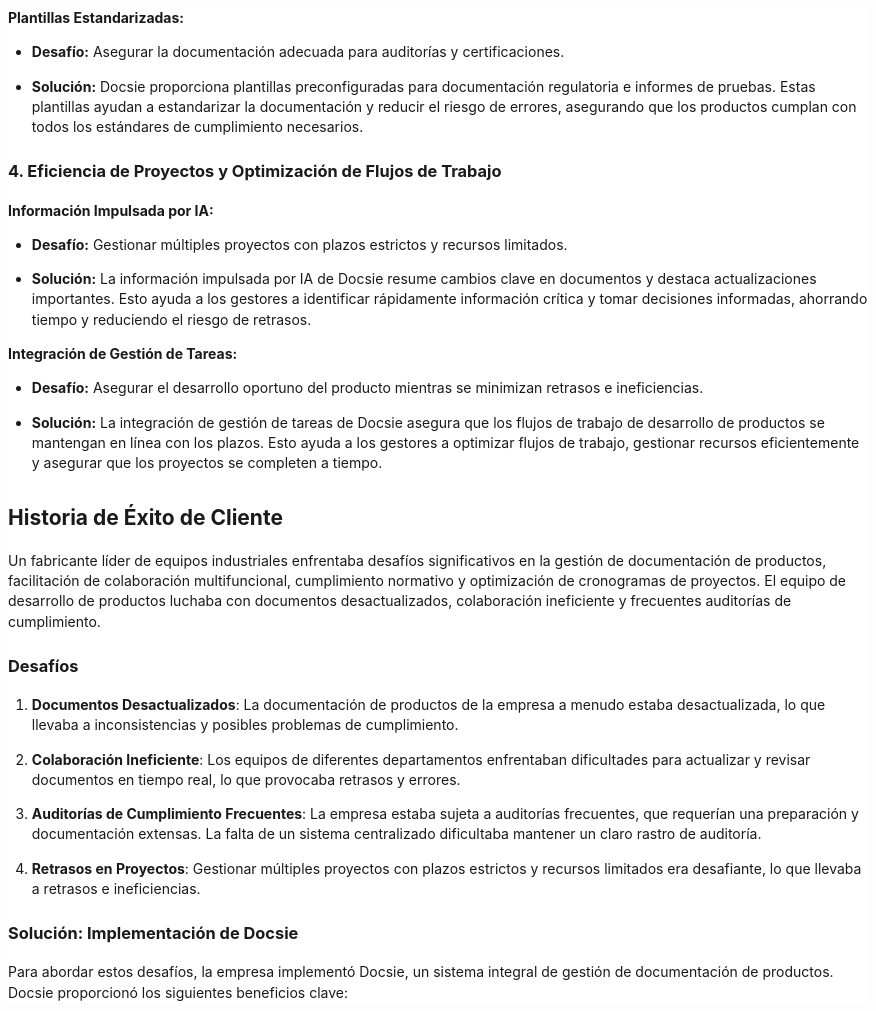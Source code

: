 **Plantillas Estandarizadas:**

* **Desafío:** Asegurar la documentación adecuada para auditorías y certificaciones.

* **Solución:** Docsie proporciona plantillas preconfiguradas para documentación regulatoria e informes de pruebas. Estas plantillas ayudan a estandarizar la documentación y reducir el riesgo de errores, asegurando que los productos cumplan con todos los estándares de cumplimiento necesarios.

### 4. Eficiencia de Proyectos y Optimización de Flujos de Trabajo

**Información Impulsada por IA:**

* **Desafío:** Gestionar múltiples proyectos con plazos estrictos y recursos limitados.

* **Solución:** La información impulsada por IA de Docsie resume cambios clave en documentos y destaca actualizaciones importantes. Esto ayuda a los gestores a identificar rápidamente información crítica y tomar decisiones informadas, ahorrando tiempo y reduciendo el riesgo de retrasos.

**Integración de Gestión de Tareas:**

* **Desafío:** Asegurar el desarrollo oportuno del producto mientras se minimizan retrasos e ineficiencias.

* **Solución:** La integración de gestión de tareas de Docsie asegura que los flujos de trabajo de desarrollo de productos se mantengan en línea con los plazos. Esto ayuda a los gestores a optimizar flujos de trabajo, gestionar recursos eficientemente y asegurar que los proyectos se completen a tiempo.

## Historia de Éxito de Cliente

Un fabricante líder de equipos industriales enfrentaba desafíos significativos en la gestión de documentación de productos, facilitación de colaboración multifuncional, cumplimiento normativo y optimización de cronogramas de proyectos. El equipo de desarrollo de productos luchaba con documentos desactualizados, colaboración ineficiente y frecuentes auditorías de cumplimiento.

### Desafíos

1. **Documentos Desactualizados**: La documentación de productos de la empresa a menudo estaba desactualizada, lo que llevaba a inconsistencias y posibles problemas de cumplimiento.

2. **Colaboración Ineficiente**: Los equipos de diferentes departamentos enfrentaban dificultades para actualizar y revisar documentos en tiempo real, lo que provocaba retrasos y errores.

3. **Auditorías de Cumplimiento Frecuentes**: La empresa estaba sujeta a auditorías frecuentes, que requerían una preparación y documentación extensas. La falta de un sistema centralizado dificultaba mantener un claro rastro de auditoría.

4. **Retrasos en Proyectos**: Gestionar múltiples proyectos con plazos estrictos y recursos limitados era desafiante, lo que llevaba a retrasos e ineficiencias.

### Solución: Implementación de Docsie

Para abordar estos desafíos, la empresa implementó Docsie, un sistema integral de gestión de documentación de productos. Docsie proporcionó los siguientes beneficios clave:
